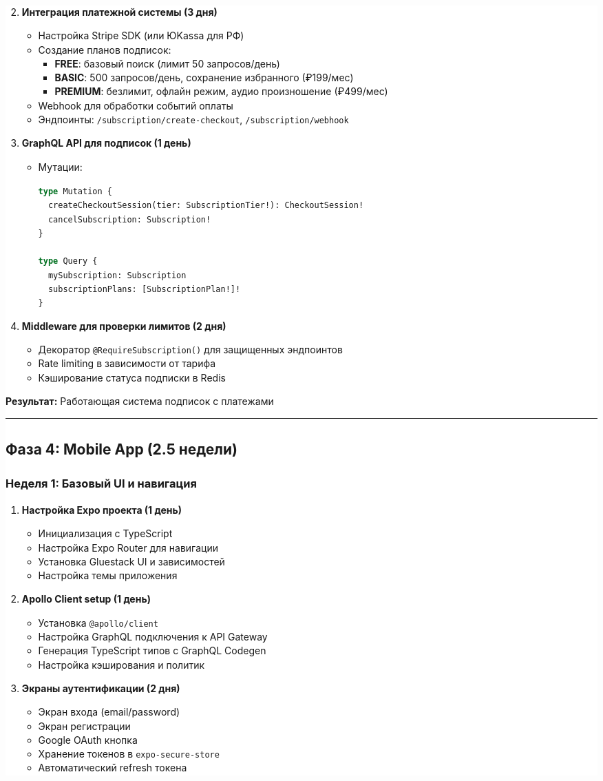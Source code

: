 2. **Интеграция платежной системы (3 дня)**
   - Настройка Stripe SDK (или ЮKassa для РФ)
   - Создание планов подписок:
     - **FREE**: базовый поиск (лимит 50 запросов/день)
     - **BASIC**: 500 запросов/день, сохранение избранного (₽199/мес)
     - **PREMIUM**: безлимит, офлайн режим, аудио произношение (₽499/мес)
   - Webhook для обработки событий оплаты
   - Эндпоинты: `/subscription/create-checkout`, `/subscription/webhook`

3. **GraphQL API для подписок (1 день)**
   - Мутации:
     ```graphql
     type Mutation {
       createCheckoutSession(tier: SubscriptionTier!): CheckoutSession!
       cancelSubscription: Subscription!
     }

     type Query {
       mySubscription: Subscription
       subscriptionPlans: [SubscriptionPlan!]!
     }
     ```

4. **Middleware для проверки лимитов (2 дня)**
   - Декоратор `@RequireSubscription()` для защищенных эндпоинтов
   - Rate limiting в зависимости от тарифа
   - Кэширование статуса подписки в Redis

**Результат:** Работающая система подписок с платежами

---

## Фаза 4: Mobile App (2.5 недели)

### Неделя 1: Базовый UI и навигация

1. **Настройка Expo проекта (1 день)**
   - Инициализация с TypeScript
   - Настройка Expo Router для навигации
   - Установка Gluestack UI и зависимостей
   - Настройка темы приложения

2. **Apollo Client setup (1 день)**
   - Установка `@apollo/client`
   - Настройка GraphQL подключения к API Gateway
   - Генерация TypeScript типов с GraphQL Codegen
   - Настройка кэширования и политик

3. **Экраны аутентификации (2 дня)**
   - Экран входа (email/password)
   - Экран регистрации
   - Google OAuth кнопка
   - Хранение токенов в `expo-secure-store`
   - Автоматический refresh токена
